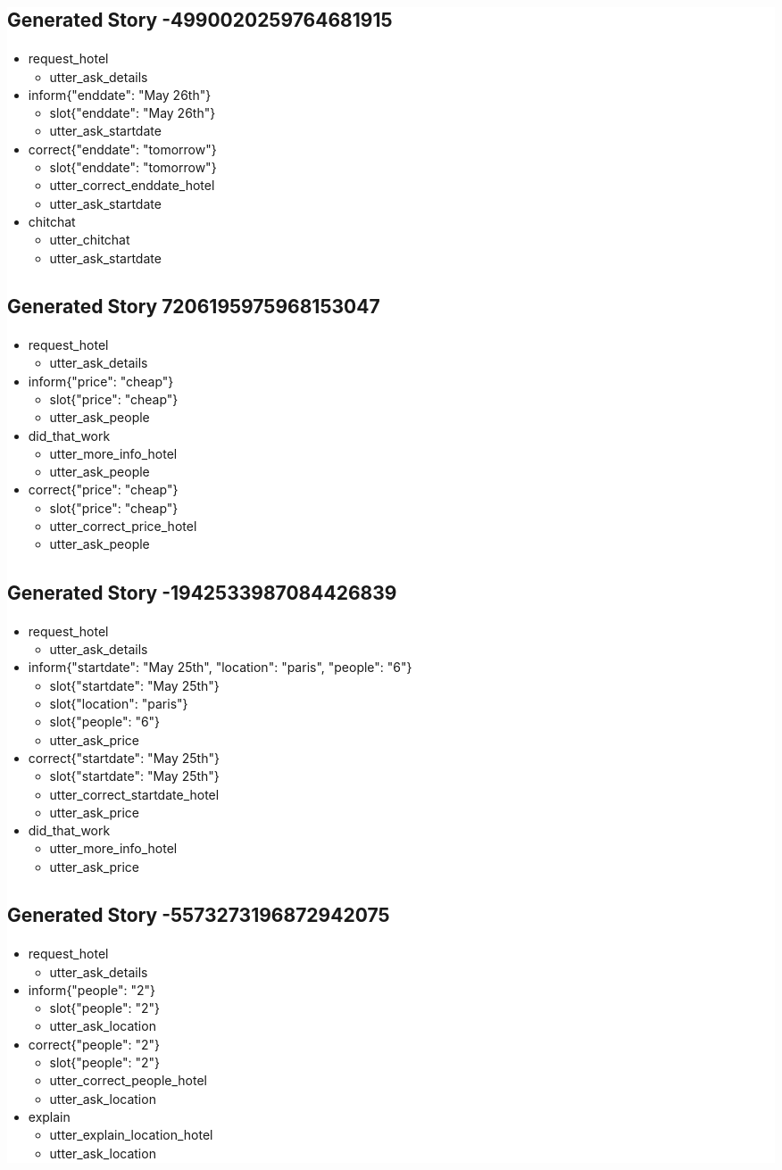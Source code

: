 ## Generated Story -4990020259764681915
* request_hotel
    - utter_ask_details
* inform{"enddate": "May 26th"}
    - slot{"enddate": "May 26th"}
    - utter_ask_startdate
* correct{"enddate": "tomorrow"}
    - slot{"enddate": "tomorrow"}
    - utter_correct_enddate_hotel
    - utter_ask_startdate
* chitchat
    - utter_chitchat
    - utter_ask_startdate

## Generated Story 7206195975968153047
* request_hotel
    - utter_ask_details
* inform{"price": "cheap"}
    - slot{"price": "cheap"}
    - utter_ask_people
* did_that_work
    - utter_more_info_hotel
    - utter_ask_people
* correct{"price": "cheap"}
    - slot{"price": "cheap"}
    - utter_correct_price_hotel
    - utter_ask_people

## Generated Story -1942533987084426839
* request_hotel
    - utter_ask_details
* inform{"startdate": "May 25th", "location": "paris", "people": "6"}
    - slot{"startdate": "May 25th"}
    - slot{"location": "paris"}
    - slot{"people": "6"}
    - utter_ask_price
* correct{"startdate": "May 25th"}
    - slot{"startdate": "May 25th"}
    - utter_correct_startdate_hotel
    - utter_ask_price
* did_that_work
    - utter_more_info_hotel
    - utter_ask_price

## Generated Story -5573273196872942075
* request_hotel
    - utter_ask_details
* inform{"people": "2"}
    - slot{"people": "2"}
    - utter_ask_location
* correct{"people": "2"}
    - slot{"people": "2"}
    - utter_correct_people_hotel
    - utter_ask_location
* explain
    - utter_explain_location_hotel
    - utter_ask_location
